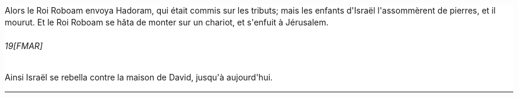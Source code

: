 Alors le Roi Roboam envoya Hadoram, qui était commis sur les tributs; mais les enfants d'Israël l'assommèrent de pierres, et il mourut. Et le Roi Roboam se hâta de monter sur un chariot, et s'enfuit à Jérusalem.
###### 19[FMAR]
Ainsi Israël se rebella contre la maison de David, jusqu'à aujourd'hui.

---
